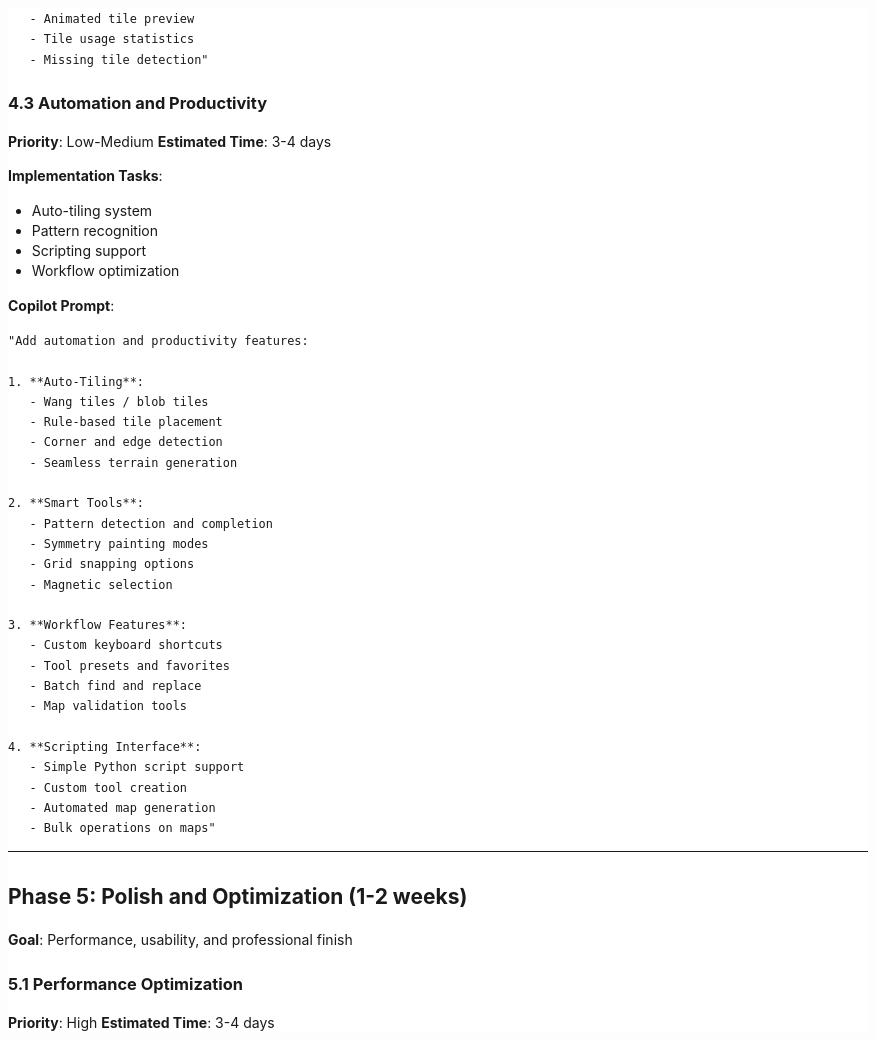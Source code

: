 ```
   - Animated tile preview
   - Tile usage statistics
   - Missing tile detection"
```

### 4.3 Automation and Productivity
**Priority**: Low-Medium
**Estimated Time**: 3-4 days

**Implementation Tasks**:
- Auto-tiling system
- Pattern recognition
- Scripting support
- Workflow optimization

**Copilot Prompt**:
```
"Add automation and productivity features:

1. **Auto-Tiling**:
   - Wang tiles / blob tiles
   - Rule-based tile placement
   - Corner and edge detection
   - Seamless terrain generation

2. **Smart Tools**:
   - Pattern detection and completion
   - Symmetry painting modes
   - Grid snapping options
   - Magnetic selection

3. **Workflow Features**:
   - Custom keyboard shortcuts
   - Tool presets and favorites
   - Batch find and replace
   - Map validation tools

4. **Scripting Interface**:
   - Simple Python script support
   - Custom tool creation
   - Automated map generation
   - Bulk operations on maps"
```

---

## Phase 5: Polish and Optimization (1-2 weeks)

**Goal**: Performance, usability, and professional finish

### 5.1 Performance Optimization
**Priority**: High
**Estimated Time**: 3-4 days
